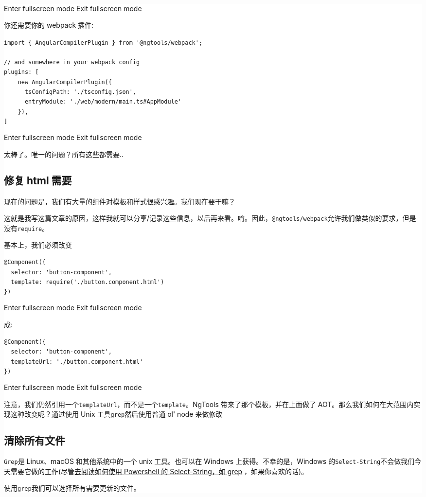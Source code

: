 Enter fullscreen mode Exit fullscreen mode

你还需要你的 webpack 插件:

```
import { AngularCompilerPlugin } from '@ngtools/webpack';

// and somewhere in your webpack config
plugins: [
    new AngularCompilerPlugin({
      tsConfigPath: './tsconfig.json',
      entryModule: './web/modern/main.ts#AppModule'
    }),
] 
```

Enter fullscreen mode Exit fullscreen mode

太棒了。唯一的问题？所有这些都需要..

## 修复 html 需要

现在的问题是，我们有大量的组件对模板和样式很感兴趣。我们现在要干嘛？

这就是我写这篇文章的原因，这样我就可以分享/记录这些信息，以后再来看。唷。因此，`@ngtools/webpack`允许我们做类似的要求，但是没有`require`。

基本上，我们必须改变

```
@Component({
  selector: 'button-component',
  template: require('./button.component.html')
}) 
```

Enter fullscreen mode Exit fullscreen mode

成:

```
@Component({
  selector: 'button-component',
  templateUrl: './button.component.html'
}) 
```

Enter fullscreen mode Exit fullscreen mode

注意，我们仍然引用一个`templateUrl`，而不是一个`template`。NgTools 带来了那个模板，并在上面做了 AOT。那么我们如何在大范围内实现这种改变呢？通过使用 Unix 工具`grep`然后使用普通 ol' node 来做修改

## 清除所有文件

`Grep`是 Linux、macOS 和其他系统中的一个 unix 工具。也可以在 Windows 上获得。不幸的是，Windows 的`Select-String`不会做我们今天需要它做的工作(尽管[去阅读如何使用 Powershell 的 Select-String，如 grep](https://antjanus.com/blog/web-development-tutorials/how-to-grep-in-powershell/) ，如果你喜欢的话)。

使用`grep`我们可以选择所有需要更新的文件。
